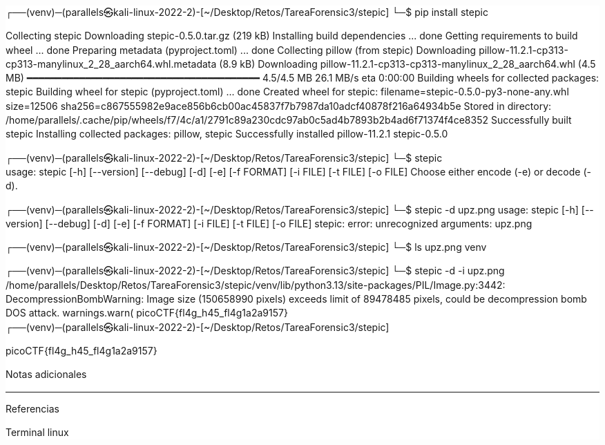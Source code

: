                                                                              
┌──(venv)─(parallels㉿kali-linux-2022-2)-[~/Desktop/Retos/TareaForensic3/stepic]
└─$ pip install stepic

Collecting stepic
  Downloading stepic-0.5.0.tar.gz (219 kB)
  Installing build dependencies ... done
  Getting requirements to build wheel ... done
  Preparing metadata (pyproject.toml) ... done
Collecting pillow (from stepic)
  Downloading pillow-11.2.1-cp313-cp313-manylinux_2_28_aarch64.whl.metadata (8.9 kB)
Downloading pillow-11.2.1-cp313-cp313-manylinux_2_28_aarch64.whl (4.5 MB)
   ━━━━━━━━━━━━━━━━━━━━━━━━━━━━━━━━━━━━━━━━ 4.5/4.5 MB 26.1 MB/s eta 0:00:00
Building wheels for collected packages: stepic
  Building wheel for stepic (pyproject.toml) ... done
  Created wheel for stepic: filename=stepic-0.5.0-py3-none-any.whl size=12506 sha256=c867555982e9ace856b6cb00ac45837f7b7987da10adcf40878f216a64934b5e
  Stored in directory: /home/parallels/.cache/pip/wheels/f7/4c/a1/2791c89a230cdc97ab0c5ad4b7893b2b4ad6f71374f4ce8352
Successfully built stepic
Installing collected packages: pillow, stepic
Successfully installed pillow-11.2.1 stepic-0.5.0
                                                                             
┌──(venv)─(parallels㉿kali-linux-2022-2)-[~/Desktop/Retos/TareaForensic3/stepic]
└─$ stepic                 
usage: stepic [-h] [--version] [--debug] [-d] [-e] [-f FORMAT] [-i FILE]
              [-t FILE] [-o FILE]
Choose either encode (-e) or decode (-d).
                                                                             
┌──(venv)─(parallels㉿kali-linux-2022-2)-[~/Desktop/Retos/TareaForensic3/stepic]
└─$ stepic -d upz.png 
usage: stepic [-h] [--version] [--debug] [-d] [-e] [-f FORMAT] [-i FILE]
              [-t FILE] [-o FILE]
stepic: error: unrecognized arguments: upz.png
                                                                             
┌──(venv)─(parallels㉿kali-linux-2022-2)-[~/Desktop/Retos/TareaForensic3/stepic]
└─$ ls
upz.png  venv
                                                                             
┌──(venv)─(parallels㉿kali-linux-2022-2)-[~/Desktop/Retos/TareaForensic3/stepic]
└─$ stepic -d -i upz.png
/home/parallels/Desktop/Retos/TareaForensic3/stepic/venv/lib/python3.13/site-packages/PIL/Image.py:3442: DecompressionBombWarning: Image size (150658990 pixels) exceeds limit of 89478485 pixels, could be decompression bomb DOS attack.
  warnings.warn(
picoCTF{fl4g_h45_fl4g1a2a9157}                                                                             
┌──(venv)─(parallels㉿kali-linux-2022-2)-[~/Desktop/Retos/TareaForensic3/stepic]



picoCTF{fl4g_h45_fl4g1a2a9157}  

Notas adicionales

--------------------


Referencias

Terminal linux